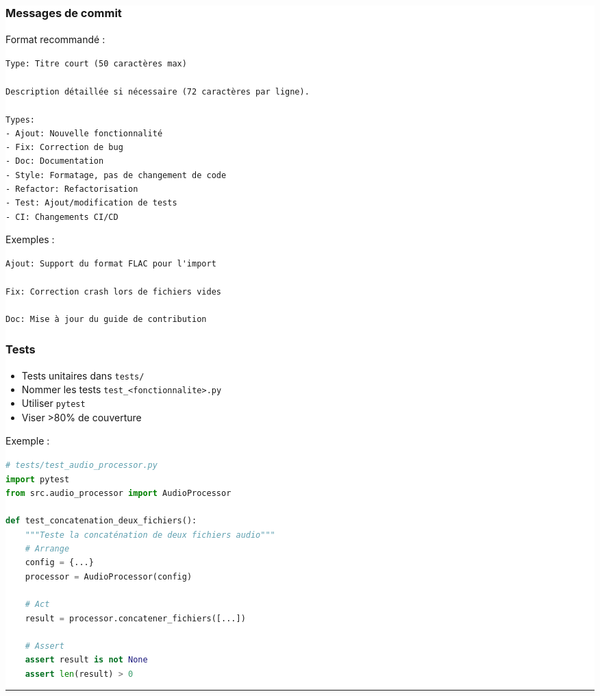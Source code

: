 ### Messages de commit

Format recommandé :

```
Type: Titre court (50 caractères max)

Description détaillée si nécessaire (72 caractères par ligne).

Types:
- Ajout: Nouvelle fonctionnalité
- Fix: Correction de bug
- Doc: Documentation
- Style: Formatage, pas de changement de code
- Refactor: Refactorisation
- Test: Ajout/modification de tests
- CI: Changements CI/CD
```

Exemples :
```
Ajout: Support du format FLAC pour l'import

Fix: Correction crash lors de fichiers vides

Doc: Mise à jour du guide de contribution
```

### Tests

- Tests unitaires dans `tests/`
- Nommer les tests `test_<fonctionnalite>.py`
- Utiliser `pytest`
- Viser >80% de couverture

Exemple :

```python
# tests/test_audio_processor.py
import pytest
from src.audio_processor import AudioProcessor

def test_concatenation_deux_fichiers():
    """Teste la concaténation de deux fichiers audio"""
    # Arrange
    config = {...}
    processor = AudioProcessor(config)
    
    # Act
    result = processor.concatener_fichiers([...])
    
    # Assert
    assert result is not None
    assert len(result) > 0
```

---